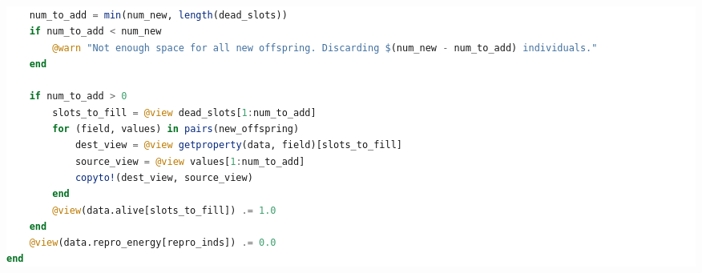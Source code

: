 ```julia
    num_to_add = min(num_new, length(dead_slots))
    if num_to_add < num_new
        @warn "Not enough space for all new offspring. Discarding $(num_new - num_to_add) individuals."
    end

    if num_to_add > 0
        slots_to_fill = @view dead_slots[1:num_to_add]
        for (field, values) in pairs(new_offspring)
            dest_view = @view getproperty(data, field)[slots_to_fill]
            source_view = @view values[1:num_to_add]
            copyto!(dest_view, source_view)
        end
        @view(data.alive[slots_to_fill]) .= 1.0
    end
    @view(data.repro_energy[repro_inds]) .= 0.0
end
```